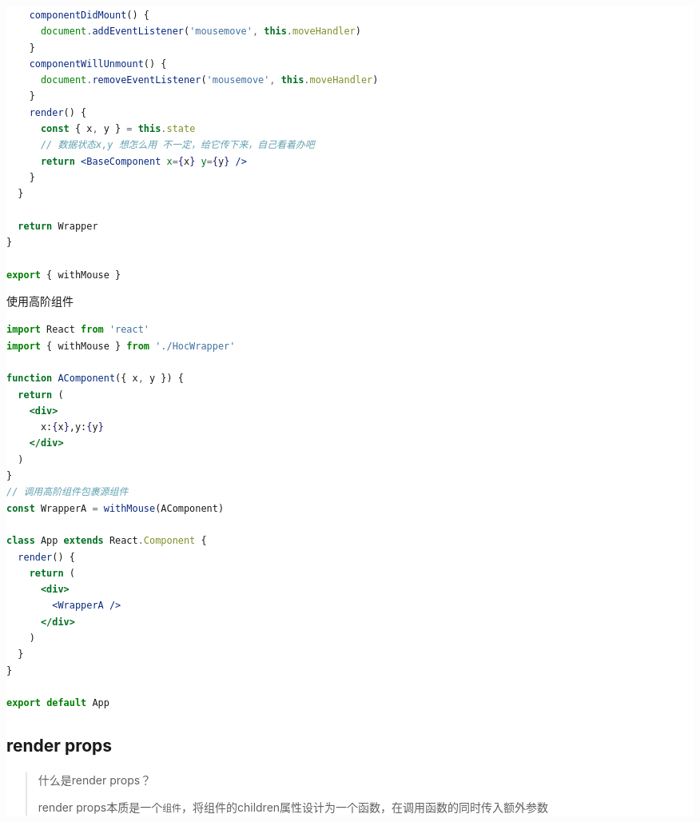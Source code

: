 ```jsx
    componentDidMount() {
      document.addEventListener('mousemove', this.moveHandler)
    }
    componentWillUnmount() {
      document.removeEventListener('mousemove', this.moveHandler)
    }
    render() {
      const { x, y } = this.state
      // 数据状态x,y 想怎么用 不一定，给它传下来，自己看着办吧
      return <BaseComponent x={x} y={y} />
    }
  }

  return Wrapper
}

export { withMouse }
```

使用高阶组件

```jsx
import React from 'react'
import { withMouse } from './HocWrapper'

function AComponent({ x, y }) {
  return (
    <div>
      x:{x},y:{y}
    </div>
  )
}
// 调用高阶组件包裹源组件
const WrapperA = withMouse(AComponent)

class App extends React.Component {
  render() {
    return (
      <div>
        <WrapperA />
      </div>
    )
  }
}

export default App
```

## render props

> 什么是render props？
>
> render props本质是一个`组件`，将组件的children属性设计为一个函数，在调用函数的同时传入额外参数
